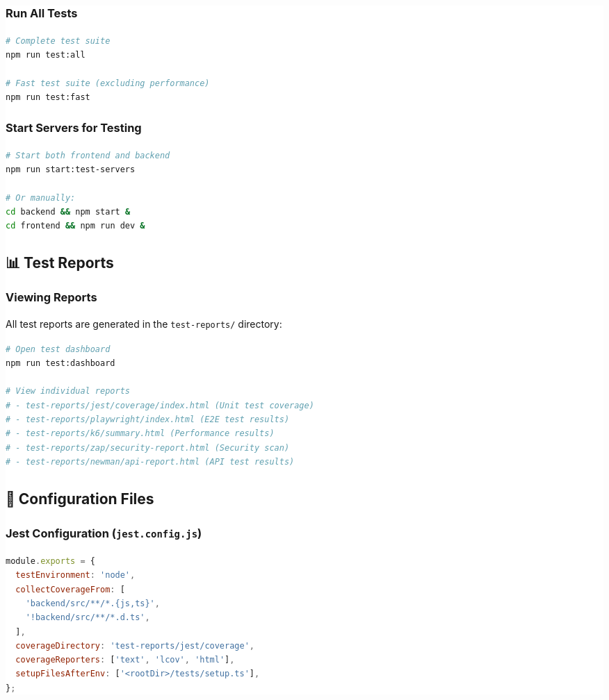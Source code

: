 ### Run All Tests
```bash
# Complete test suite
npm run test:all

# Fast test suite (excluding performance)
npm run test:fast
```

### Start Servers for Testing
```bash
# Start both frontend and backend
npm run start:test-servers

# Or manually:
cd backend && npm start &
cd frontend && npm run dev &
```

## 📊 Test Reports

### Viewing Reports
All test reports are generated in the `test-reports/` directory:

```bash
# Open test dashboard
npm run test:dashboard

# View individual reports
# - test-reports/jest/coverage/index.html (Unit test coverage)
# - test-reports/playwright/index.html (E2E test results)
# - test-reports/k6/summary.html (Performance results)
# - test-reports/zap/security-report.html (Security scan)
# - test-reports/newman/api-report.html (API test results)
```

## 🔧 Configuration Files

### Jest Configuration (`jest.config.js`)
```javascript
module.exports = {
  testEnvironment: 'node',
  collectCoverageFrom: [
    'backend/src/**/*.{js,ts}',
    '!backend/src/**/*.d.ts',
  ],
  coverageDirectory: 'test-reports/jest/coverage',
  coverageReporters: ['text', 'lcov', 'html'],
  setupFilesAfterEnv: ['<rootDir>/tests/setup.ts'],
};
```

